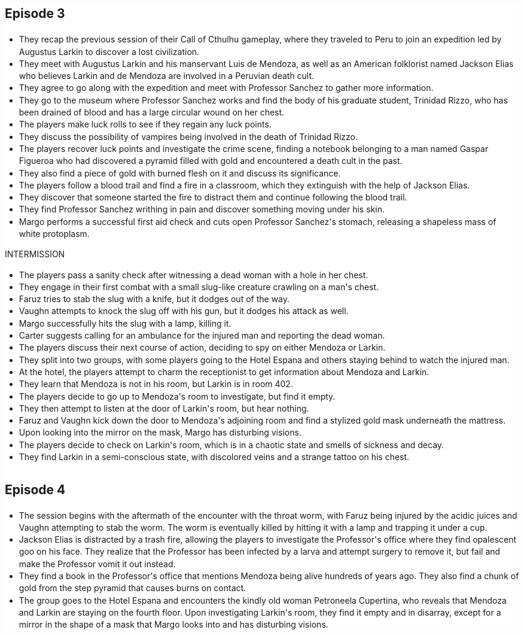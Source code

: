 Episode 3
---------

- They recap the previous session of their Call of Cthulhu gameplay, where they traveled to Peru to join an expedition led by Augustus Larkin to discover a lost civilization.
- They meet with Augustus Larkin and his manservant Luis de Mendoza, as well as an American folklorist named Jackson Elias who believes Larkin and de Mendoza are involved in a Peruvian death cult.
- They agree to go along with the expedition and meet with Professor Sanchez to gather more information.
- They go to the museum where Professor Sanchez works and find the body of his graduate student, Trinidad Rizzo, who has been drained of blood and has a large circular wound on her chest.
- The players make luck rolls to see if they regain any luck points.
- They discuss the possibility of vampires being involved in the death of Trinidad Rizzo.
- The players recover luck points and investigate the crime scene, finding a notebook belonging to a man named Gaspar Figueroa who had discovered a pyramid filled with gold and encountered a death cult in the past.
- They also find a piece of gold with burned flesh on it and discuss its significance.
- The players follow a blood trail and find a fire in a classroom, which they extinguish with the help of Jackson Elias.
- They discover that someone started the fire to distract them and continue following the blood trail.
- They find Professor Sanchez writhing in pain and discover something moving under his skin.
- Margo performs a successful first aid check and cuts open Professor Sanchez's stomach, releasing a shapeless mass of white protoplasm.

INTERMISSION

- The players pass a sanity check after witnessing a dead woman with a hole in her chest.
- They engage in their first combat with a small slug-like creature crawling on a man's chest.
- Faruz tries to stab the slug with a knife, but it dodges out of the way.
- Vaughn attempts to knock the slug off with his gun, but it dodges his attack as well.
- Margo successfully hits the slug with a lamp, killing it.
- Carter suggests calling for an ambulance for the injured man and reporting the dead woman.
- The players discuss their next course of action, deciding to spy on either Mendoza or Larkin.
- They split into two groups, with some players going to the Hotel Espana and others staying behind to watch the injured man.
- At the hotel, the players attempt to charm the receptionist to get information about Mendoza and Larkin.
- They learn that Mendoza is not in his room, but Larkin is in room 402.
- The players decide to go up to Mendoza's room to investigate, but find it empty.
- They then attempt to listen at the door of Larkin's room, but hear nothing.
- Faruz and Vaughn kick down the door to Mendoza's adjoining room and find a stylized gold mask underneath the mattress.
- Upon looking into the mirror on the mask, Margo has disturbing visions.
- The players decide to check on Larkin's room, which is in a chaotic state and smells of sickness and decay.
- They find Larkin in a semi-conscious state, with discolored veins and a strange tattoo on his chest.

Episode 4
---------

- The session begins with the aftermath of the encounter with the throat worm, with Faruz being injured by the acidic juices and Vaughn attempting to stab the worm. The worm is eventually killed by hitting it with a lamp and trapping it under a cup.
- Jackson Elias is distracted by a trash fire, allowing the players to investigate the Professor's office where they find opalescent goo on his face. They realize that the Professor has been infected by a larva and attempt surgery to remove it, but fail and make the Professor vomit it out instead.
- They find a book in the Professor's office that mentions Mendoza being alive hundreds of years ago. They also find a chunk of gold from the step pyramid that causes burns on contact.
- The group goes to the Hotel Espana and encounters the kindly old woman Petroneela Cupertina, who reveals that Mendoza and Larkin are staying on the fourth floor. Upon investigating Larkin's room, they find it empty and in disarray, except for a mirror in the shape of a mask that Margo looks into and has disturbing visions.